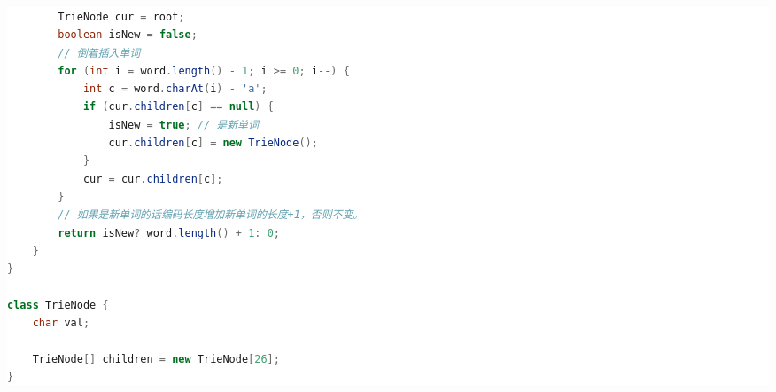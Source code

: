 ```java
        TrieNode cur = root;
        boolean isNew = false;
        // 倒着插入单词
        for (int i = word.length() - 1; i >= 0; i--) {
            int c = word.charAt(i) - 'a';
            if (cur.children[c] == null) {
                isNew = true; // 是新单词
                cur.children[c] = new TrieNode();
            }
            cur = cur.children[c];
        }
        // 如果是新单词的话编码长度增加新单词的长度+1，否则不变。
        return isNew? word.length() + 1: 0;
    }
}

class TrieNode {
    char val;
  
    TrieNode[] children = new TrieNode[26];
}
```